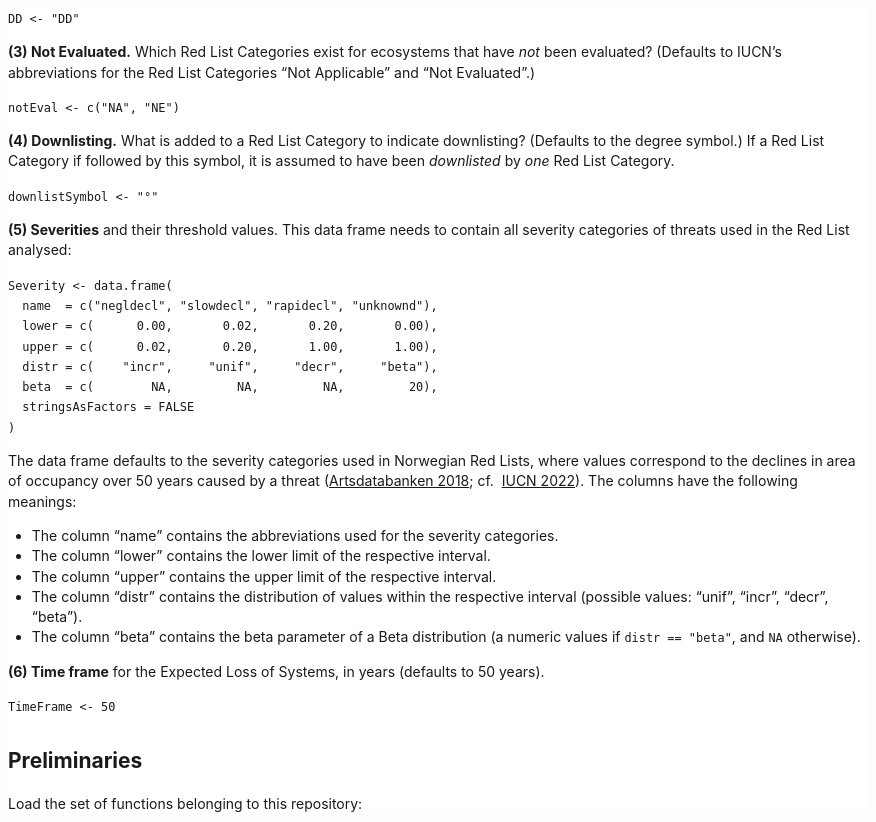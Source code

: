     DD <- "DD"

**(3) Not Evaluated.** Which Red List Categories exist for ecosystems
that have *not* been evaluated? (Defaults to IUCN’s abbreviations for
the Red List Categories “Not Applicable” and “Not Evaluated”.)

    notEval <- c("NA", "NE")

**(4) Downlisting.** What is added to a Red List Category to indicate
downlisting? (Defaults to the degree symbol.) If a Red List Category if
followed by this symbol, it is assumed to have been *downlisted* by
*one* Red List Category.

    downlistSymbol <- "°"

**(5) Severities** and their threshold values. This data frame needs to
contain all severity categories of threats used in the Red List
analysed:

    Severity <- data.frame(
      name  = c("negldecl", "slowdecl", "rapidecl", "unknownd"),
      lower = c(      0.00,       0.02,       0.20,       0.00),
      upper = c(      0.02,       0.20,       1.00,       1.00),
      distr = c(    "incr",     "unif",     "decr",     "beta"),
      beta  = c(        NA,         NA,         NA,         20),
      stringsAsFactors = FALSE
    )

The data frame defaults to the severity categories used in Norwegian Red
Lists, where values correspond to the declines in area of occupancy over
50 years caused by a threat ([Artsdatabanken
2018](https://artsdatabanken.no/Files/27210/); cf.  [IUCN
2022](https://www.iucnredlist.org/resources/threat-classification-scheme)).
The columns have the following meanings:

-   The column “name” contains the abbreviations used for the severity
    categories.
-   The column “lower” contains the lower limit of the respective
    interval.
-   The column “upper” contains the upper limit of the respective
    interval.
-   The column “distr” contains the distribution of values within the
    respective interval (possible values: “unif”, “incr”, “decr”,
    “beta”).
-   The column “beta” contains the beta parameter of a Beta distribution
    (a numeric values if `distr == "beta"`, and `NA` otherwise).

**(6) Time frame** for the Expected Loss of Systems, in years (defaults
to 50 years).

    TimeFrame <- 50

## Preliminaries

Load the set of functions belonging to this repository:

